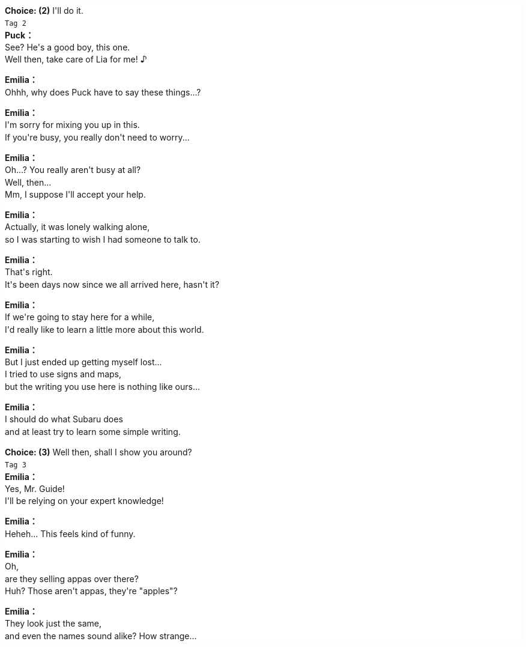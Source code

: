 **Choice: (2)**  I'll do it.  
`Tag 2`  
**Puck：**  
See? He's a good boy, this one.  
Well then, take care of Lia for me! ♪  
  
**Emilia：**  
Ohhh, why does Puck have to say these things...?  
  
**Emilia：**  
I'm sorry for mixing you up in this.  
If you're busy, you really don't need to worry...  
  
**Emilia：**  
Oh...? You really aren't busy at all?  
Well, then...  
 Mm, I suppose I'll accept your help.  
  
**Emilia：**  
Actually, it was lonely walking alone,  
so I was starting to wish I had someone to talk to.  
  
**Emilia：**  
That's right.  
 It's been days now since we all arrived here, hasn't it?  
  
**Emilia：**  
If we're going to stay here for a while,  
I'd really like to learn a little more about this world.  
  
**Emilia：**  
But I just ended up getting myself lost...  
I tried to use signs and maps,  
but the writing you use here is nothing like ours...  
  
**Emilia：**  
I should do what Subaru does  
and at least try to learn some simple writing.  
  
**Choice: (3)**  Well then, shall I show you around?  
`Tag 3`  
**Emilia：**  
Yes, Mr. Guide!  
I'll be relying on your expert knowledge!  
  
**Emilia：**  
Heheh... This feels kind of funny.  
  
**Emilia：**  
Oh,  
 are they selling appas over there?  
Huh? Those aren't appas, they're \"apples\"?  
  
**Emilia：**  
They look just the same,  
and even the names sound alike? How strange...  
  